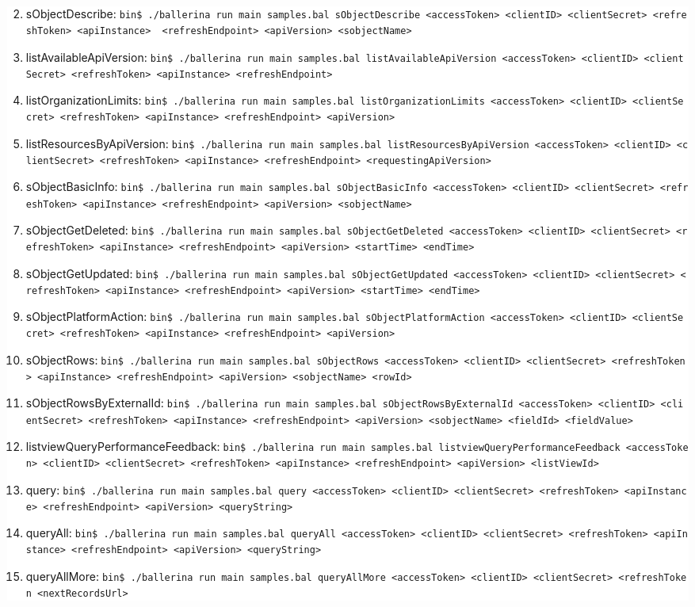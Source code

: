 2. sObjectDescribe:
`bin$ ./ballerina run main samples.bal sObjectDescribe <accessToken> <clientID> <clientSecret> <refreshToken> <apiInstance>  <refreshEndpoint> <apiVersion> <sobjectName>`

3. listAvailableApiVersion:
`bin$ ./ballerina run main samples.bal listAvailableApiVersion <accessToken> <clientID> <clientSecret> <refreshToken> <apiInstance> <refreshEndpoint>`

4. listOrganizationLimits:
`bin$ ./ballerina run main samples.bal listOrganizationLimits <accessToken> <clientID> <clientSecret> <refreshToken> <apiInstance> <refreshEndpoint> <apiVersion>`

5. listResourcesByApiVersion:
`bin$ ./ballerina run main samples.bal listResourcesByApiVersion <accessToken> <clientID> <clientSecret> <refreshToken> <apiInstance> <refreshEndpoint> <requestingApiVersion>`

6. sObjectBasicInfo:
`bin$ ./ballerina run main samples.bal sObjectBasicInfo <accessToken> <clientID> <clientSecret> <refreshToken> <apiInstance> <refreshEndpoint> <apiVersion> <sobjectName>`

7. sObjectGetDeleted:
`bin$ ./ballerina run main samples.bal sObjectGetDeleted <accessToken> <clientID> <clientSecret> <refreshToken> <apiInstance> <refreshEndpoint> <apiVersion> <startTime> <endTime>`

8. sObjectGetUpdated:
`bin$ ./ballerina run main samples.bal sObjectGetUpdated <accessToken> <clientID> <clientSecret> <refreshToken> <apiInstance> <refreshEndpoint> <apiVersion> <startTime> <endTime>`

9. sObjectPlatformAction:
`bin$ ./ballerina run main samples.bal sObjectPlatformAction <accessToken> <clientID> <clientSecret> <refreshToken> <apiInstance> <refreshEndpoint> <apiVersion>`

10. sObjectRows:
`bin$ ./ballerina run main samples.bal sObjectRows <accessToken> <clientID> <clientSecret> <refreshToken> <apiInstance> <refreshEndpoint> <apiVersion> <sobjectName> <rowId>`

11. sObjectRowsByExternalId:
`bin$ ./ballerina run main samples.bal sObjectRowsByExternalId <accessToken> <clientID> <clientSecret> <refreshToken> <apiInstance> <refreshEndpoint> <apiVersion> <sobjectName> <fieldId> <fieldValue>`

12. listviewQueryPerformanceFeedback:
`bin$ ./ballerina run main samples.bal listviewQueryPerformanceFeedback <accessToken> <clientID> <clientSecret> <refreshToken> <apiInstance> <refreshEndpoint> <apiVersion> <listViewId>`

13. query:
`bin$ ./ballerina run main samples.bal query <accessToken> <clientID> <clientSecret> <refreshToken> <apiInstance> <refreshEndpoint> <apiVersion> <queryString>`

14. queryAll:
`bin$ ./ballerina run main samples.bal queryAll <accessToken> <clientID> <clientSecret> <refreshToken> <apiInstance> <refreshEndpoint> <apiVersion> <queryString>`

15. queryAllMore:
`bin$ ./ballerina run main samples.bal queryAllMore <accessToken> <clientID> <clientSecret> <refreshToken <nextRecordsUrl>`
